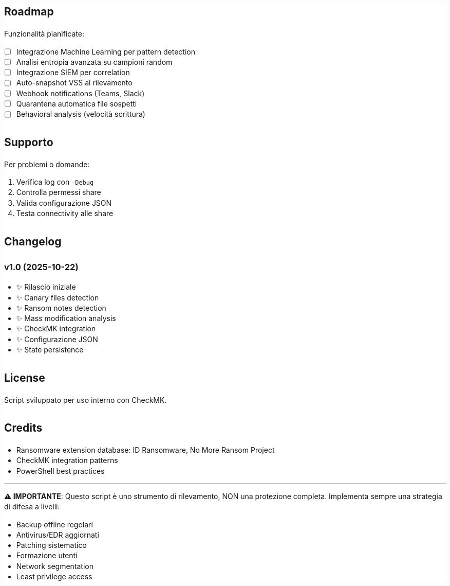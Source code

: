 ## Roadmap

Funzionalità pianificate:

- [ ] Integrazione Machine Learning per pattern detection
- [ ] Analisi entropia avanzata su campioni random
- [ ] Integrazione SIEM per correlation
- [ ] Auto-snapshot VSS al rilevamento
- [ ] Webhook notifications (Teams, Slack)
- [ ] Quarantena automatica file sospetti
- [ ] Behavioral analysis (velocità scrittura)

## Supporto

Per problemi o domande:

1. Verifica log con `-Debug`
2. Controlla permessi share
3. Valida configurazione JSON
4. Testa connectivity alle share

## Changelog

### v1.0 (2025-10-22)
- ✨ Rilascio iniziale
- ✨ Canary files detection
- ✨ Ransom notes detection
- ✨ Mass modification analysis
- ✨ CheckMK integration
- ✨ Configurazione JSON
- ✨ State persistence

## License

Script sviluppato per uso interno con CheckMK.

## Credits

- Ransomware extension database: ID Ransomware, No More Ransom Project
- CheckMK integration patterns
- PowerShell best practices

---

**⚠️ IMPORTANTE**: Questo script è uno strumento di rilevamento, NON una protezione completa. 
Implementa sempre una strategia di difesa a livelli:
- Backup offline regolari
- Antivirus/EDR aggiornati
- Patching sistematico
- Formazione utenti
- Network segmentation
- Least privilege access
